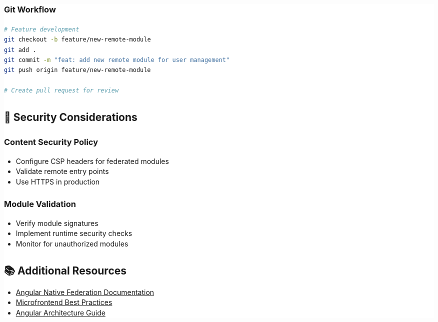 ### Git Workflow

```bash
# Feature development
git checkout -b feature/new-remote-module
git add .
git commit -m "feat: add new remote module for user management"
git push origin feature/new-remote-module

# Create pull request for review
```

## 🔐 Security Considerations

### Content Security Policy

- Configure CSP headers for federated modules
- Validate remote entry points
- Use HTTPS in production

### Module Validation

- Verify module signatures
- Implement runtime security checks
- Monitor for unauthorized modules

## 📚 Additional Resources

- [Angular Native Federation Documentation](https://github.com/angular-architects/native-federation)
- [Microfrontend Best Practices](https://martinfowler.com/articles/micro-frontends.html)
- [Angular Architecture Guide](https://angular.io/guide/architecture)

